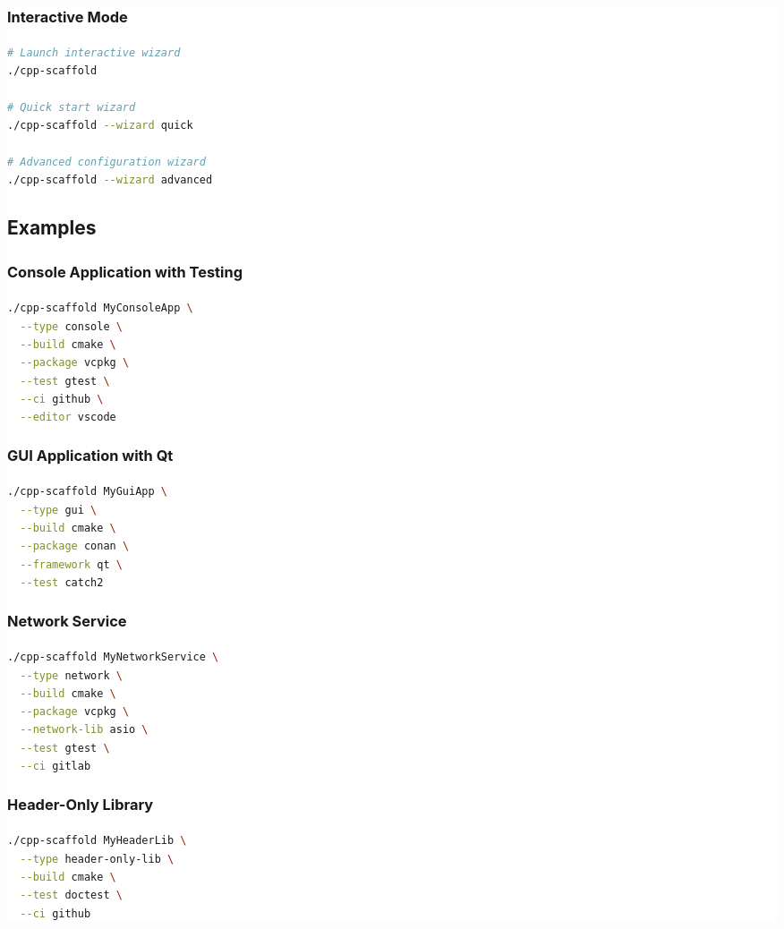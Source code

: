 ### Interactive Mode

```bash
# Launch interactive wizard
./cpp-scaffold

# Quick start wizard
./cpp-scaffold --wizard quick

# Advanced configuration wizard
./cpp-scaffold --wizard advanced
```

## Examples

### Console Application with Testing

```bash
./cpp-scaffold MyConsoleApp \
  --type console \
  --build cmake \
  --package vcpkg \
  --test gtest \
  --ci github \
  --editor vscode
```

### GUI Application with Qt

```bash
./cpp-scaffold MyGuiApp \
  --type gui \
  --build cmake \
  --package conan \
  --framework qt \
  --test catch2
```

### Network Service

```bash
./cpp-scaffold MyNetworkService \
  --type network \
  --build cmake \
  --package vcpkg \
  --network-lib asio \
  --test gtest \
  --ci gitlab
```

### Header-Only Library

```bash
./cpp-scaffold MyHeaderLib \
  --type header-only-lib \
  --build cmake \
  --test doctest \
  --ci github
```
